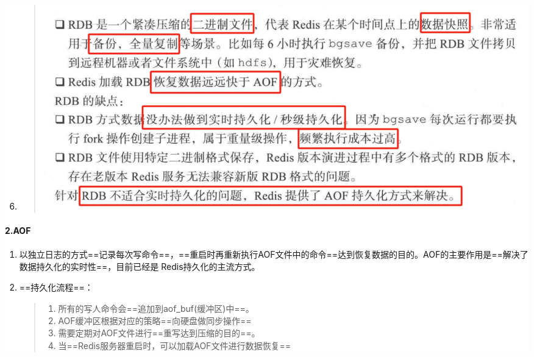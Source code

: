 6. > ![微信截图_20240406213923](Redis.assets/微信截图_20240406213923.png)

#### 2.AOF

1. 以独立日志的方式==记录每次写命令==，==重启时再重新执行AOF文件中的命令==达到恢复数据的目的。AOF的主要作用是==解决了数据持久化的实时性==，目前已经是 Redis持久化的主流方式。

2. ==持久化流程==：

	> 1. 所有的写人命令会==追加到aof_buf(缓冲区)中==。
	> 2. AOF缓冲区根据对应的策略==向硬盘做同步操作==
	> 3. 需要定期对AOF文件进行==重写达到压缩的目的==。
	> 4. 当==Redis服务器重启时，可以加载AOF文件进行数据恢复==
	>